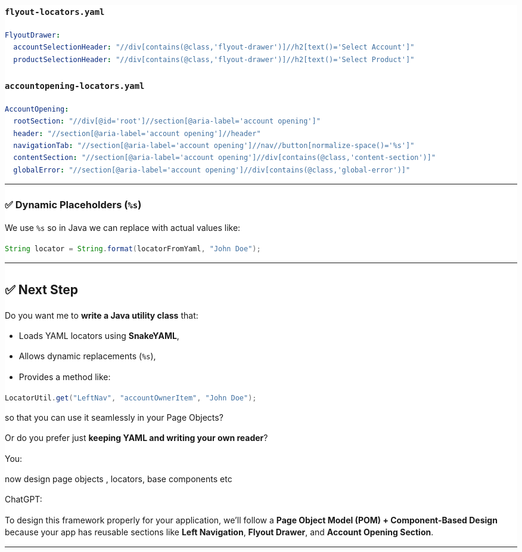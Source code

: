 ### **`flyout-locators.yaml`**

```yaml
FlyoutDrawer:
  accountSelectionHeader: "//div[contains(@class,'flyout-drawer')]//h2[text()='Select Account']"
  productSelectionHeader: "//div[contains(@class,'flyout-drawer')]//h2[text()='Select Product']"
```

### **`accountopening-locators.yaml`**

```yaml
AccountOpening:
  rootSection: "//div[@id='root']//section[@aria-label='account opening']"
  header: "//section[@aria-label='account opening']//header"
  navigationTab: "//section[@aria-label='account opening']//nav//button[normalize-space()='%s']"
  contentSection: "//section[@aria-label='account opening']//div[contains(@class,'content-section')]"
  globalError: "//section[@aria-label='account opening']//div[contains(@class,'global-error')]"
```

---

### ✅ **Dynamic Placeholders (`%s`)**

We use `%s` so in Java we can replace with actual values like:

```java
String locator = String.format(locatorFromYaml, "John Doe");
```

---

## ✅ Next Step

Do you want me to **write a Java utility class** that:

-   Loads YAML locators using **SnakeYAML**,
    
-   Allows dynamic replacements (`%s`),
    
-   Provides a method like:
    

```java
LocatorUtil.get("LeftNav", "accountOwnerItem", "John Doe");
```

so that you can use it seamlessly in your Page Objects?

Or do you prefer just **keeping YAML and writing your own reader**?

You: 

now design page objects , locators, base components etc

ChatGPT: 

To design this framework properly for your application, we’ll follow a **Page Object Model (POM) + Component-Based Design** because your app has reusable sections like **Left Navigation**, **Flyout Drawer**, and **Account Opening Section**.

---